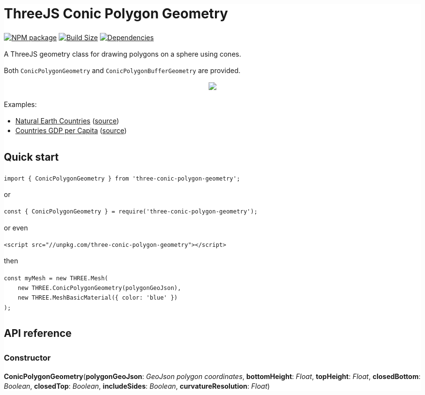 ThreeJS Conic Polygon Geometry
==============

[![NPM package][npm-img]][npm-url]
[![Build Size][build-size-img]][build-size-url]
[![Dependencies][dependencies-img]][dependencies-url]

A ThreeJS geometry class for drawing polygons on a sphere using cones. 

Both `ConicPolygonGeometry` and `ConicPolygonBufferGeometry` are provided.

<p align="center">
  <a href="//vasturiano.github.io/three-conic-polygon-geometry/example/countries-gdp-per-capita/"><img width="80%" src="https://vasturiano.github.io/three-conic-polygon-geometry/example/countries-gdp-per-capita/preview.png"></a>
</p>

Examples:
* [Natural Earth Countries](https://vasturiano.github.io/three-conic-polygon-geometry/example/countries/) ([source](https://github.com/vasturiano/three-conic-polygon-geometry/blob/master/example/countries/index.html))
* [Countries GDP per Capita](https://vasturiano.github.io/three-conic-polygon-geometry/example/countries-gdp-per-capita/) ([source](https://github.com/vasturiano/three-conic-polygon-geometry/blob/master/example/countries-gdp-per-capita/index.html))

## Quick start

```
import { ConicPolygonGeometry } from 'three-conic-polygon-geometry';
```
or
```
const { ConicPolygonGeometry } = require('three-conic-polygon-geometry');
```
or even
```
<script src="//unpkg.com/three-conic-polygon-geometry"></script>
```
then
```
const myMesh = new THREE.Mesh(
    new THREE.ConicPolygonGeometry(polygonGeoJson),
    new THREE.MeshBasicMaterial({ color: 'blue' })
);

```

## API reference

### Constructor

<b>ConicPolygonGeometry</b>(<b>polygonGeoJson</b>: <i>GeoJson polygon coordinates</i>, <b>bottomHeight</b>: <i>Float</i>, <b>topHeight</b>: <i>Float</i>, <b>closedBottom</b>: <i>Boolean</i>, <b>closedTop</b>: <i>Boolean</i>, <b>includeSides</b>: <i>Boolean</i>, <b>curvatureResolution</b>: <i>Float</i>)


[npm-img]: https://img.shields.io/npm/v/three-conic-polygon-geometry.svg
[npm-url]: https://npmjs.org/package/three-conic-polygon-geometry
[build-size-img]: https://img.shields.io/bundlephobia/minzip/three-conic-polygon-geometry.svg
[build-size-url]: https://bundlephobia.com/result?p=three-conic-polygon-geometry
[dependencies-img]: https://img.shields.io/david/vasturiano/three-conic-polygon-geometry.svg
[dependencies-url]: https://david-dm.org/vasturiano/three-conic-polygon-geometry